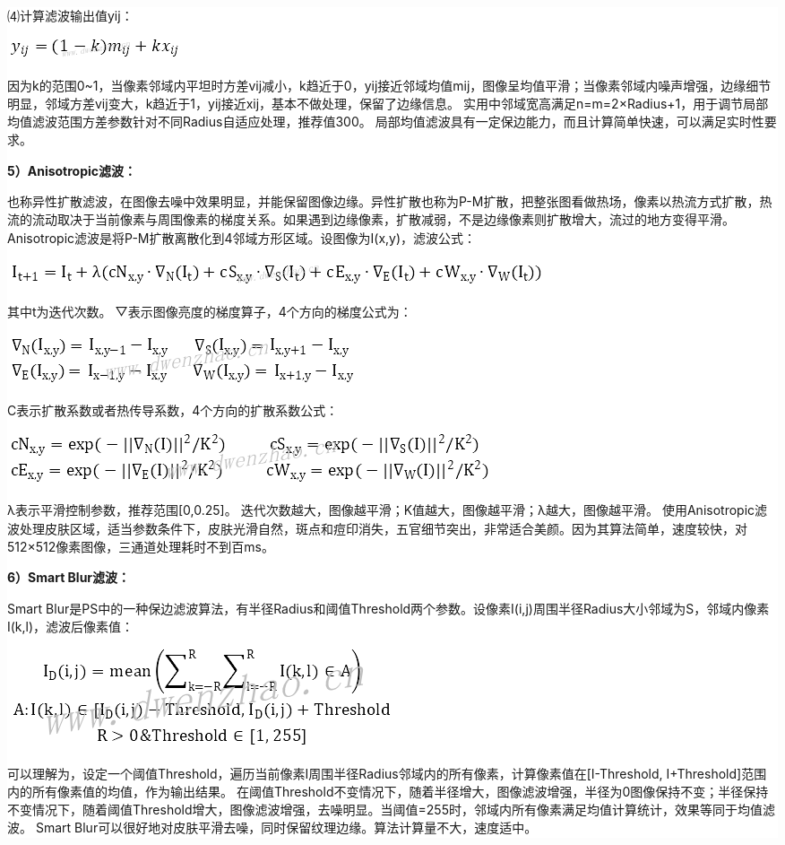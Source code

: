 ⑷计算滤波输出值yij：

![局部均值滤波](assets/001/imgperson9.png)

因为k的范围0~1，当像素邻域内平坦时方差vij减小，k趋近于0，yij接近邻域均值mij，图像呈均值平滑；当像素邻域内噪声增强，边缘细节明显，邻域方差vij变大，k趋近于1，yij接近xij，基本不做处理，保留了边缘信息。
实用中邻域宽高满足n=m=2×Radius+1，用于调节局部均值滤波范围方差参数针对不同Radius自适应处理，推荐值300。
局部均值滤波具有一定保边能力，而且计算简单快速，可以满足实时性要求。



**5）Anisotropic滤波：**

也称异性扩散滤波，在图像去噪中效果明显，并能保留图像边缘。异性扩散也称为P-M扩散，把整张图看做热场，像素以热流方式扩散，热流的流动取决于当前像素与周围像素的梯度关系。如果遇到边缘像素，扩散减弱，不是边缘像素则扩散增大，流过的地方变得平滑。
Anisotropic滤波是将P-M扩散离散化到4邻域方形区域。设图像为I(x,y)，滤波公式：

![Anisotropic滤波](assets/001/imgperson10.png)

其中t为迭代次数。
▽表示图像亮度的梯度算子，4个方向的梯度公式为：

![Anisotropic滤波](assets/001/imgperson11.png)

C表示扩散系数或者热传导系数，4个方向的扩散系数公式：

![Anisotropic滤波](assets/001/imgperson12.png)

λ表示平滑控制参数，推荐范围[0,0.25]。
迭代次数越大，图像越平滑；K值越大，图像越平滑；λ越大，图像越平滑。
使用Anisotropic滤波处理皮肤区域，适当参数条件下，皮肤光滑自然，斑点和痘印消失，五官细节突出，非常适合美颜。因为其算法简单，速度较快，对512×512像素图像，三通道处理耗时不到百ms。



**6）Smart Blur滤波：**

Smart Blur是PS中的一种保边滤波算法，有半径Radius和阈值Threshold两个参数。设像素I(i,j)周围半径Radius大小邻域为S，邻域内像素I(k,l)，滤波后像素值：

![Smart Blur滤波](assets/001/imgperson13.png)

可以理解为，设定一个阈值Threshold，遍历当前像素I周围半径Radius邻域内的所有像素，计算像素值在[I-Threshold, I+Threshold]范围内的所有像素值的均值，作为输出结果。
在阈值Threshold不变情况下，随着半径增大，图像滤波增强，半径为0图像保持不变；半径保持不变情况下，随着阈值Threshold增大，图像滤波增强，去噪明显。当阈值=255时，邻域内所有像素满足均值计算统计，效果等同于均值滤波。
Smart Blur可以很好地对皮肤平滑去噪，同时保留纹理边缘。算法计算量不大，速度适中。
